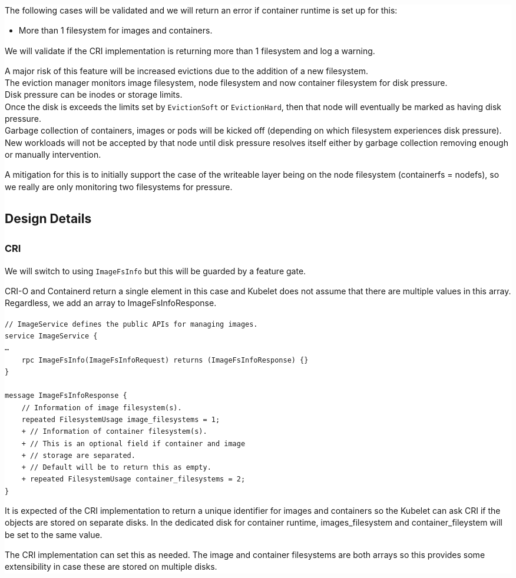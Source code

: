 The following cases will be validated and we will return an error if container runtime is set up for this:

- More than 1 filesystem for images and containers.

We will validate if the CRI implementation is returning more than 1 filesystem and log a warning.

A major risk of this feature will be increased evictions due to the addition of a new filesystem.  
The eviction manager monitors image filesystem, node filesystem and now container filesystem for disk pressure.  
Disk pressure can be inodes or storage limits.  
Once the disk is exceeds the limits set by `EvictionSoft` or `EvictionHard`, then that node will eventually be marked as having disk pressure.  
Garbage collection of containers, images or pods will be kicked off (depending on which filesystem experiences disk pressure).  
New workloads will not be accepted by that node until disk pressure resolves itself either by garbage collection removing enough or manually intervention.

A mitigation for this is to initially support the case of the writeable layer being on the node filesystem (containerfs = nodefs), so we really are only monitoring two filesystems for pressure.

## Design Details

### CRI

We will switch to using `ImageFsInfo` but this will be guarded by a feature gate.

CRI-O and Containerd return a single element in this case and Kubelet does not assume that there are multiple values in this array.  Regardless, we add an array to ImageFsInfoResponse.

```golang
// ImageService defines the public APIs for managing images.
service ImageService {
…
    rpc ImageFsInfo(ImageFsInfoRequest) returns (ImageFsInfoResponse) {}
}

message ImageFsInfoResponse {
    // Information of image filesystem(s).
    repeated FilesystemUsage image_filesystems = 1;
    + // Information of container filesystem(s).
    + // This is an optional field if container and image
    + // storage are separated.
    + // Default will be to return this as empty.
    + repeated FilesystemUsage container_filesystems = 2;
}
```

It is expected of the CRI implementation to return a unique identifier for images and containers so the Kubelet can ask CRI if the objects are stored on separate disks.
In the dedicated disk for container runtime, images_filesystem and container_fileystem will be set to the same value.

The CRI implementation can set this as needed.  The image and container filesystems are both arrays so this provides some extensibility in case these are stored on multiple disks.  
